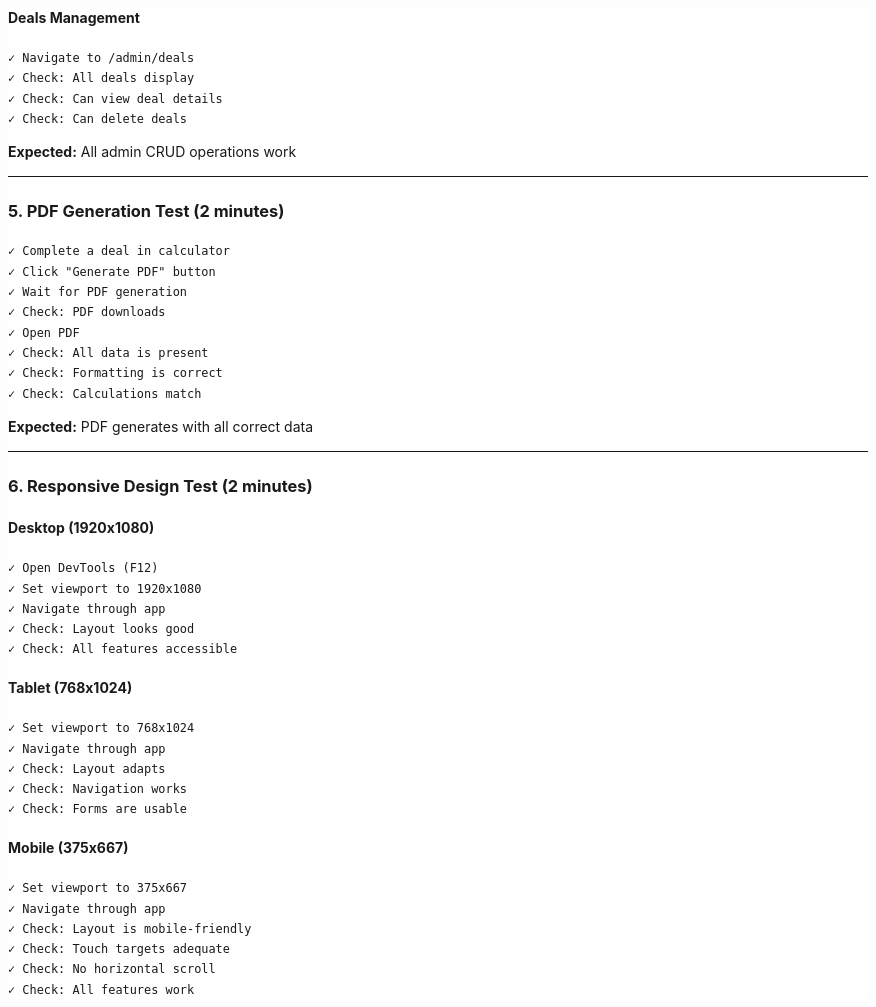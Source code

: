 #### Deals Management
```
✓ Navigate to /admin/deals
✓ Check: All deals display
✓ Check: Can view deal details
✓ Check: Can delete deals
```

**Expected:** All admin CRUD operations work

---

### 5. PDF Generation Test (2 minutes)
```
✓ Complete a deal in calculator
✓ Click "Generate PDF" button
✓ Wait for PDF generation
✓ Check: PDF downloads
✓ Open PDF
✓ Check: All data is present
✓ Check: Formatting is correct
✓ Check: Calculations match
```

**Expected:** PDF generates with all correct data

---

### 6. Responsive Design Test (2 minutes)

#### Desktop (1920x1080)
```
✓ Open DevTools (F12)
✓ Set viewport to 1920x1080
✓ Navigate through app
✓ Check: Layout looks good
✓ Check: All features accessible
```

#### Tablet (768x1024)
```
✓ Set viewport to 768x1024
✓ Navigate through app
✓ Check: Layout adapts
✓ Check: Navigation works
✓ Check: Forms are usable
```

#### Mobile (375x667)
```
✓ Set viewport to 375x667
✓ Navigate through app
✓ Check: Layout is mobile-friendly
✓ Check: Touch targets adequate
✓ Check: No horizontal scroll
✓ Check: All features work
```
